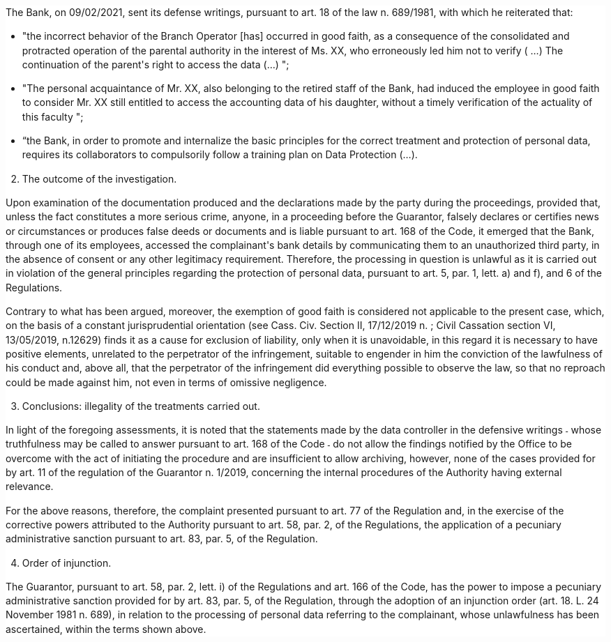 The Bank, on 09/02/2021, sent its defense writings, pursuant to art. 18 of the law n. 689/1981, with which he reiterated that:

- "the incorrect behavior of the Branch Operator \[has\] occurred in good faith, as a consequence of the consolidated and protracted operation of the parental authority in the interest of Ms. XX, who erroneously led him not to verify ( …) The continuation of the parent's right to access the data (…) ";

- "The personal acquaintance of Mr. XX, also belonging to the retired staff of the Bank, had induced the employee in good faith to consider Mr. XX still entitled to access the accounting data of his daughter, without a timely verification of the actuality of this faculty ";

- “the Bank, in order to promote and internalize the basic principles for the correct treatment and protection of personal data, requires its collaborators to compulsorily follow a training plan on Data Protection (…).

2. The outcome of the investigation.

Upon examination of the documentation produced and the declarations made by the party during the proceedings, provided that, unless the fact constitutes a more serious crime, anyone, in a proceeding before the Guarantor, falsely declares or certifies news or circumstances or produces false deeds or documents and is liable pursuant to art. 168 of the Code, it emerged that the Bank, through one of its employees, accessed the complainant's bank details by communicating them to an unauthorized third party, in the absence of consent or any other legitimacy requirement. Therefore, the processing in question is unlawful as it is carried out in violation of the general principles regarding the protection of personal data, pursuant to art. 5, par. 1, lett. a) and f), and 6 of the Regulations.

Contrary to what has been argued, moreover, the exemption of good faith is considered not applicable to the present case, which, on the basis of a constant jurisprudential orientation (see Cass. Civ. Section II, 17/12/2019 n. ; Civil Cassation section VI, 13/05/2019, n.12629) finds it as a cause for exclusion of liability, only when it is unavoidable, in this regard it is necessary to have positive elements, unrelated to the perpetrator of the infringement, suitable to engender in him the conviction of the lawfulness of his conduct and, above all, that the perpetrator of the infringement did everything possible to observe the law, so that no reproach could be made against him, not even in terms of omissive negligence.

3. Conclusions: illegality of the treatments carried out.

In light of the foregoing assessments, it is noted that the statements made by the data controller in the defensive writings ˗ whose truthfulness may be called to answer pursuant to art. 168 of the Code ˗ do not allow the findings notified by the Office to be overcome with the act of initiating the procedure and are insufficient to allow archiving, however, none of the cases provided for by art. 11 of the regulation of the Guarantor n. 1/2019, concerning the internal procedures of the Authority having external relevance.

For the above reasons, therefore, the complaint presented pursuant to art. 77 of the Regulation and, in the exercise of the corrective powers attributed to the Authority pursuant to art. 58, par. 2, of the Regulations, the application of a pecuniary administrative sanction pursuant to art. 83, par. 5, of the Regulation.

4. Order of injunction.

The Guarantor, pursuant to art. 58, par. 2, lett. i) of the Regulations and art. 166 of the Code, has the power to impose a pecuniary administrative sanction provided for by art. 83, par. 5, of the Regulation, through the adoption of an injunction order (art. 18. L. 24 November 1981 n. 689), in relation to the processing of personal data referring to the complainant, whose unlawfulness has been ascertained, within the terms shown above.
